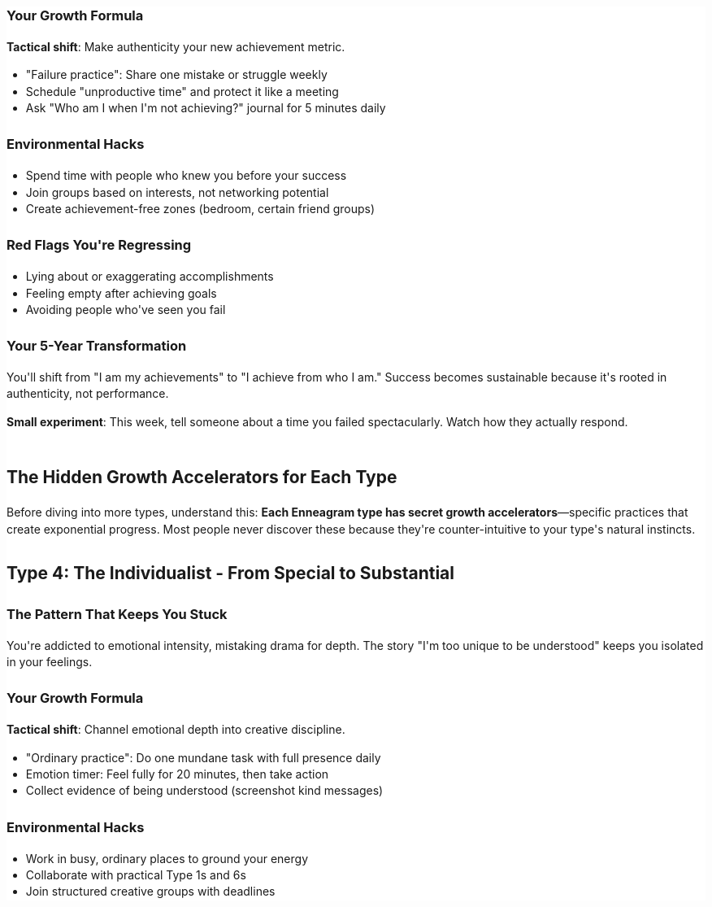 ### Your Growth Formula
**Tactical shift**: Make authenticity your new achievement metric.
- "Failure practice": Share one mistake or struggle weekly
- Schedule "unproductive time" and protect it like a meeting
- Ask "Who am I when I'm not achieving?" journal for 5 minutes daily

### Environmental Hacks
- Spend time with people who knew you before your success
- Join groups based on interests, not networking potential  
- Create achievement-free zones (bedroom, certain friend groups)

### Red Flags You're Regressing
- Lying about or exaggerating accomplishments
- Feeling empty after achieving goals
- Avoiding people who've seen you fail

### Your 5-Year Transformation
You'll shift from "I am my achievements" to "I achieve from who I am." Success becomes sustainable because it's rooted in authenticity, not performance.

**Small experiment**: This week, tell someone about a time you failed spectacularly. Watch how they actually respond.

<div style="overflow: hidden;">
<MarqueeHorizontal displayList={[{name: 'at a party 🎉', link: '/enneagram-corner/enneagram-types-at-party'}, {name: 'in stress 😰', link: '/enneagram-corner/enneagram-types-in-stress'}, {name: 'being ghosted 👻', link: '/enneagram-corner/enneagram-types-being-ghosted'}, {name: 'strengths 💪 and weaknesses', link: '/enneagram-corner/enneagram-strengths-and-weaknesses'}, {name: 'communication styles 🙊', link: '/enneagram-corner/enneagram-communication-styles'} ]} />
</div>

## The Hidden Growth Accelerators for Each Type

Before diving into more types, understand this: **Each Enneagram type has secret growth accelerators**—specific practices that create exponential progress. Most people never discover these because they're counter-intuitive to your type's natural instincts.

## Type 4: The Individualist - From Special to Substantial

### The Pattern That Keeps You Stuck
You're addicted to emotional intensity, mistaking drama for depth. The story "I'm too unique to be understood" keeps you isolated in your feelings.

### Your Growth Formula
**Tactical shift**: Channel emotional depth into creative discipline.
- "Ordinary practice": Do one mundane task with full presence daily
- Emotion timer: Feel fully for 20 minutes, then take action
- Collect evidence of being understood (screenshot kind messages)

### Environmental Hacks
- Work in busy, ordinary places to ground your energy
- Collaborate with practical Type 1s and 6s
- Join structured creative groups with deadlines
